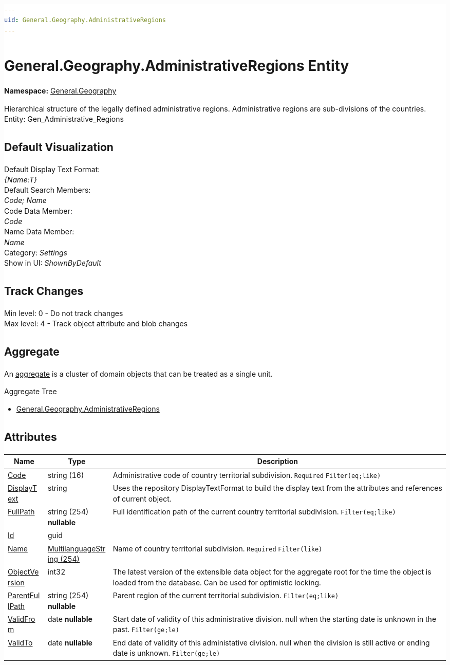 ```yaml
---
uid: General.Geography.AdministrativeRegions
---
```

# General.Geography.AdministrativeRegions Entity

**Namespace:** [General.Geography](General.Geography.md)  

Hierarchical structure of the legally defined administrative regions. Administrative regions are sub-divisions of the countries. Entity: Gen_Administrative_Regions

## Default Visualization
Default Display Text Format:  
_{Name:T}_  
Default Search Members:  
_Code; Name_  
Code Data Member:  
_Code_  
Name Data Member:  
_Name_  
Category:  _Settings_  
Show in UI:  _ShownByDefault_  

## Track Changes  
Min level:  0 - Do not track changes  
Max level:  4 - Track object attribute and blob changes  

## Aggregate
An [aggregate](https://docs.erp.net/tech/advanced/concepts/aggregates.html) is a cluster of domain objects that can be treated as a single unit.  

Aggregate Tree  
* [General.Geography.AdministrativeRegions](General.Geography.AdministrativeRegions.md)  

## Attributes

| Name | Type | Description |
| ---- | ---- | --- |
| [Code](General.Geography.AdministrativeRegions.md#code) | string (16) | Administrative code of country territorial subdivision. `Required` `Filter(eq;like)` 
| [DisplayText](General.Geography.AdministrativeRegions.md#displaytext) | string | Uses the repository DisplayTextFormat to build the display text from the attributes and references of current object. 
| [FullPath](General.Geography.AdministrativeRegions.md#fullpath) | string (254) __nullable__ | Full identification path of the current country territorial subdivision. `Filter(eq;like)` 
| [Id](General.Geography.AdministrativeRegions.md#id) | guid |  
| [Name](General.Geography.AdministrativeRegions.md#name) | [MultilanguageString (254)](../data-types.md#multilanguagestring) | Name of country territorial subdivision. `Required` `Filter(like)` 
| [ObjectVersion](General.Geography.AdministrativeRegions.md#objectversion) | int32 | The latest version of the extensible data object for the aggregate root for the time the object is loaded from the database. Can be used for optimistic locking. 
| [ParentFullPath](General.Geography.AdministrativeRegions.md#parentfullpath) | string (254) __nullable__ | Parent region of the current territorial subdivision. `Filter(eq;like)` 
| [ValidFrom](General.Geography.AdministrativeRegions.md#validfrom) | date __nullable__ | Start date of validity of this administrative division. null when the starting date is unknown in the past. `Filter(ge;le)` 
| [ValidTo](General.Geography.AdministrativeRegions.md#validto) | date __nullable__ | End date of validity of this administative division. null when the division is still active or ending date is unknown. `Filter(ge;le)` 
